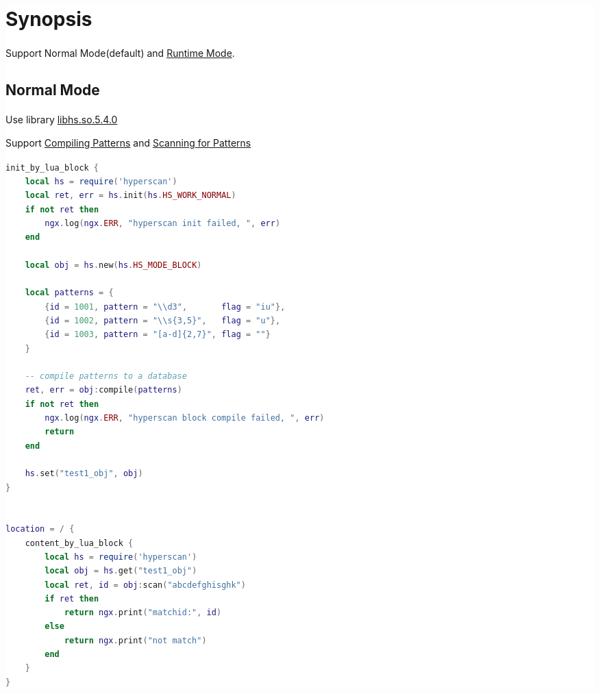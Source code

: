 Synopsis
========

Support Normal Mode(default) and  [Runtime Mode](https://intel.github.io/hyperscan/dev-reference/serialization.html#the-runtime-library).

## Normal Mode

Use library [libhs.so.5.4.0](https://github.com/LubinLew/lua-resty-hyperscan/blob/main/hslibs/el7_x64/libhs.so.5.4.0 "libhs.so.5.4.0")

Support [Compiling Patterns](http://intel.github.io/hyperscan/dev-reference/compilation.html) and [Scanning for Patterns](http://intel.github.io/hyperscan/dev-reference/runtime.html)

```lua
init_by_lua_block {
    local hs = require('hyperscan')
    local ret, err = hs.init(hs.HS_WORK_NORMAL)
    if not ret then
        ngx.log(ngx.ERR, "hyperscan init failed, ", err)
    end

    local obj = hs.new(hs.HS_MODE_BLOCK)

    local patterns = {
        {id = 1001, pattern = "\\d3",       flag = "iu"},
        {id = 1002, pattern = "\\s{3,5}",   flag = "u"},
        {id = 1003, pattern = "[a-d]{2,7}", flag = ""}
    }

    -- compile patterns to a database
    ret, err = obj:compile(patterns)
    if not ret then
        ngx.log(ngx.ERR, "hyperscan block compile failed, ", err)
        return
    end

    hs.set("test1_obj", obj)
}


location = / {
    content_by_lua_block {
        local hs = require('hyperscan')
        local obj = hs.get("test1_obj")
        local ret, id = obj:scan("abcdefghisghk")
        if ret then
            return ngx.print("matchid:", id)
        else
            return ngx.print("not match")
        end
    }
}
```
